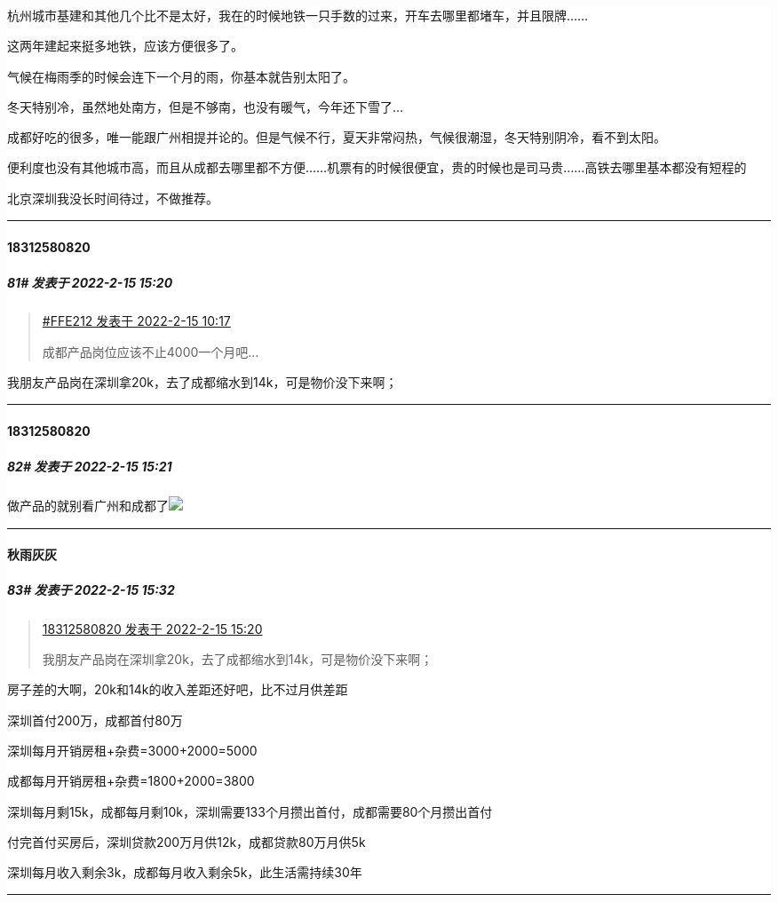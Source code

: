 杭州城市基建和其他几个比不是太好，我在的时候地铁一只手数的过来，开车去哪里都堵车，并且限牌……

这两年建起来挺多地铁，应该方便很多了。

气候在梅雨季的时候会连下一个月的雨，你基本就告别太阳了。

冬天特别冷，虽然地处南方，但是不够南，也没有暖气，今年还下雪了…

成都好吃的很多，唯一能跟广州相提并论的。但是气候不行，夏天非常闷热，气候很潮湿，冬天特别阴冷，看不到太阳。

便利度也没有其他城市高，而且从成都去哪里都不方便……机票有的时候很便宜，贵的时候也是司马贵……高铁去哪里基本都没有短程的

北京深圳我没长时间待过，不做推荐。



*****

####  18312580820  
##### 81#       发表于 2022-2-15 15:20

<blockquote><a href="httphttps://bbs.saraba1st.com/2b/forum.php?mod=redirect&amp;goto=findpost&amp;pid=54692962&amp;ptid=2052641" target="_blank">#FFE212 发表于 2022-2-15 10:17</a>

成都产品岗位应该不止4000一个月吧…</blockquote>
我朋友产品岗在深圳拿20k，去了成都缩水到14k，可是物价没下来啊；

*****

####  18312580820  
##### 82#       发表于 2022-2-15 15:21

做产品的就别看广州和成都了<img src="https://static.saraba1st.com/image/smiley/animal2017/002.png" referrerpolicy="no-referrer">



*****

####  秋雨灰灰  
##### 83#       发表于 2022-2-15 15:32

<blockquote><a href="httphttps://bbs.saraba1st.com/2b/forum.php?mod=redirect&amp;goto=findpost&amp;pid=54697610&amp;ptid=2052641" target="_blank">18312580820 发表于 2022-2-15 15:20</a>

我朋友产品岗在深圳拿20k，去了成都缩水到14k，可是物价没下来啊；</blockquote>
房子差的大啊，20k和14k的收入差距还好吧，比不过月供差距

深圳首付200万，成都首付80万

深圳每月开销房租+杂费=3000+2000=5000

成都每月开销房租+杂费=1800+2000=3800

深圳每月剩15k，成都每月剩10k，深圳需要133个月攒出首付，成都需要80个月攒出首付

付完首付买房后，深圳贷款200万月供12k，成都贷款80万月供5k

深圳每月收入剩余3k，成都每月收入剩余5k，此生活需持续30年

*****
